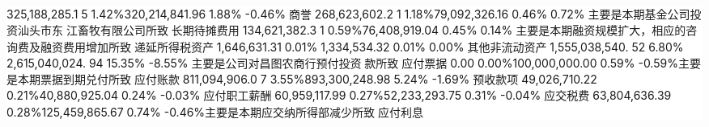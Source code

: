 325,188,285.1
5
1.42%320,214,841.96
1.88%
-0.46%
商誉
268,623,602.2
1
1.18%79,092,326.16
0.46%
0.72%
主要是本期基金公司投资汕头市东
江畜牧有限公司所致
长期待摊费用
134,621,382.3
1
0.59%76,408,919.04
0.45%
0.14%
主要是本期融资规模扩大，相应的咨
询费及融资费用增加所致
递延所得税资产
1,646,631.31
0.01%
1,334,534.32
0.01%
0.00%
其他非流动资产
1,555,038,540.
52
6.80%
2,615,040,024.
94
15.35%
-8.55%
主要是公司对昌图农商行预付投资
款所致
应付票据
0.00
0.00%100,000,000.00
0.59%
-0.59%主要是本期票据到期兑付所致
应付账款
811,094,906.0
7
3.55%893,300,248.98
5.24%
-1.69%
预收款项
49,026,710.22
0.21%40,880,925.04
0.24%
-0.03%
应付职工薪酬
60,959,117.99
0.27%52,233,293.75
0.31%
-0.04%
应交税费
63,804,636.39
0.28%125,459,865.67
0.74%
-0.46%主要是本期应交纳所得部减少所致
应付利息